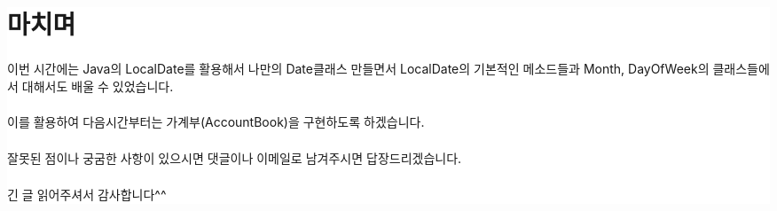 # 마치며
이번 시간에는 Java의 LocalDate를 활용해서 나만의 Date클래스 만들면서 LocalDate의 기본적인 메소드들과 Month, DayOfWeek의 클래스들에서 대해서도 배울 수 있었습니다.<br><br>
이를 활용하여 다음시간부터는 가계부(AccountBook)을 구현하도록 하겠습니다.<br><br>
잘못된 점이나 궁굼한 사항이 있으시면 댓글이나 이메일로 남겨주시면 답장드리겠습니다.<br><br>
긴 글 읽어주셔서 감사합니다^^